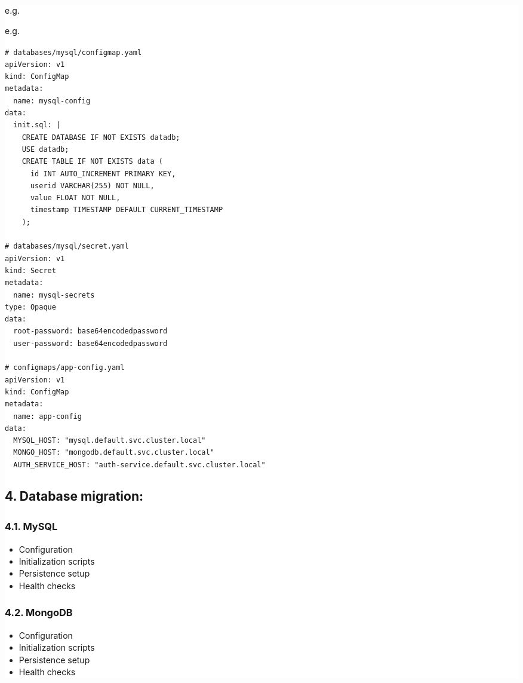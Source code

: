 e.g. 

e.g.
```
# databases/mysql/configmap.yaml
apiVersion: v1
kind: ConfigMap
metadata:
  name: mysql-config
data:
  init.sql: |
    CREATE DATABASE IF NOT EXISTS datadb;
    USE datadb;
    CREATE TABLE IF NOT EXISTS data (
      id INT AUTO_INCREMENT PRIMARY KEY,
      userid VARCHAR(255) NOT NULL,
      value FLOAT NOT NULL,
      timestamp TIMESTAMP DEFAULT CURRENT_TIMESTAMP
    );

# databases/mysql/secret.yaml
apiVersion: v1
kind: Secret
metadata:
  name: mysql-secrets
type: Opaque
data:
  root-password: base64encodedpassword
  user-password: base64encodedpassword

# configmaps/app-config.yaml
apiVersion: v1
kind: ConfigMap
metadata:
  name: app-config
data:
  MYSQL_HOST: "mysql.default.svc.cluster.local"
  MONGO_HOST: "mongodb.default.svc.cluster.local"
  AUTH_SERVICE_HOST: "auth-service.default.svc.cluster.local"
```

## 4. Database migration:

### 4.1. MySQL
* Configuration
* Initialization scripts
* Persistence setup
* Health checks

### 4.2. MongoDB
* Configuration
* Initialization scripts
* Persistence setup
* Health checks
